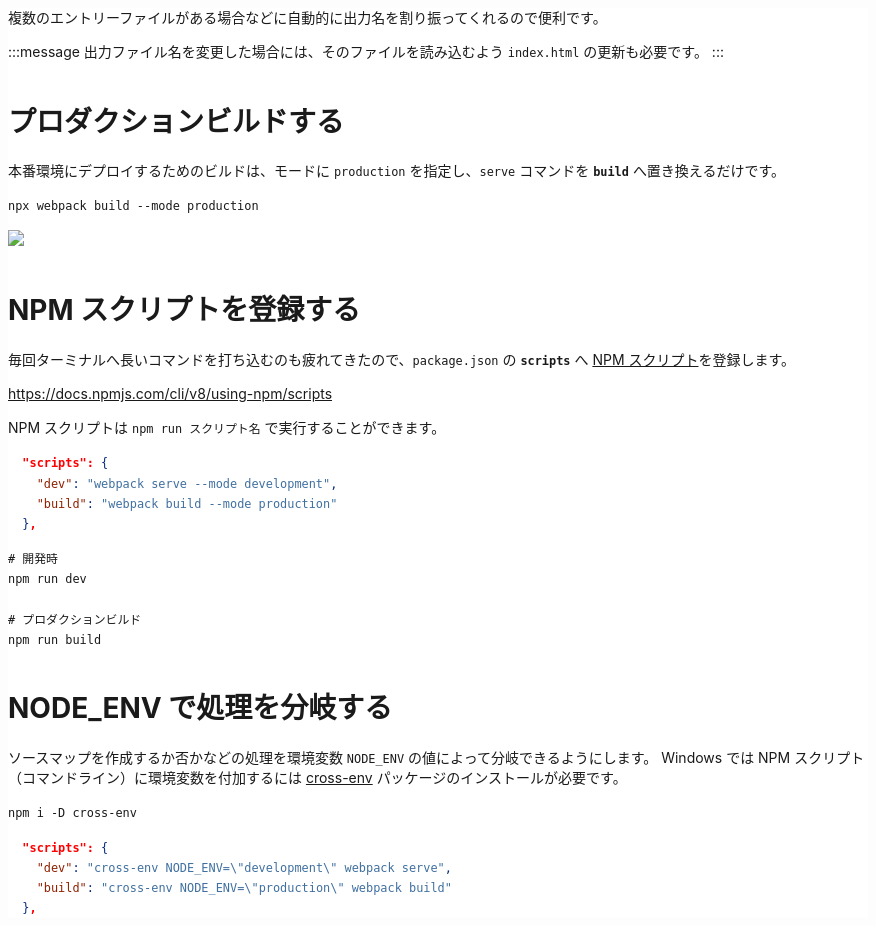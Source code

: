 複数のエントリーファイルがある場合などに自動的に出力名を割り振ってくれるので便利です。

:::message
出力ファイル名を変更した場合には、そのファイルを読み込むよう `index.html` の更新も必要です。
:::

# プロダクションビルドする

本番環境にデプロイするためのビルドは、モードに `production` を指定し、`serve` コマンドを **`build`** へ置き換えるだけです。

```sh:bash
npx webpack build --mode production
```

![](https://storage.googleapis.com/zenn-user-upload/30d284db7a99-20220502.png)

# NPM スクリプトを登録する

毎回ターミナルへ長いコマンドを打ち込むのも疲れてきたので、`package.json` の **`scripts`** へ [NPM スクリプト](https://docs.npmjs.com/cli/v8/using-npm/scripts)を登録します。

https://docs.npmjs.com/cli/v8/using-npm/scripts

NPM スクリプトは `npm run スクリプト名` で実行することができます。

```json:package.json
  "scripts": {
    "dev": "webpack serve --mode development",
    "build": "webpack build --mode production"
  },
```

```sh:bash
# 開発時
npm run dev

# プロダクションビルド
npm run build
```

# NODE_ENV で処理を分岐する

ソースマップを作成するか否かなどの処理を環境変数 `NODE_ENV` の値によって分岐できるようにします。
Windows では NPM スクリプト（コマンドライン）に環境変数を付加するには [cross-env](https://www.npmjs.com/package/cross-env) パッケージのインストールが必要です。

```sh:bash
npm i -D cross-env
```

```json:package.json
  "scripts": {
    "dev": "cross-env NODE_ENV=\"development\" webpack serve",
    "build": "cross-env NODE_ENV=\"production\" webpack build"
  },
```

